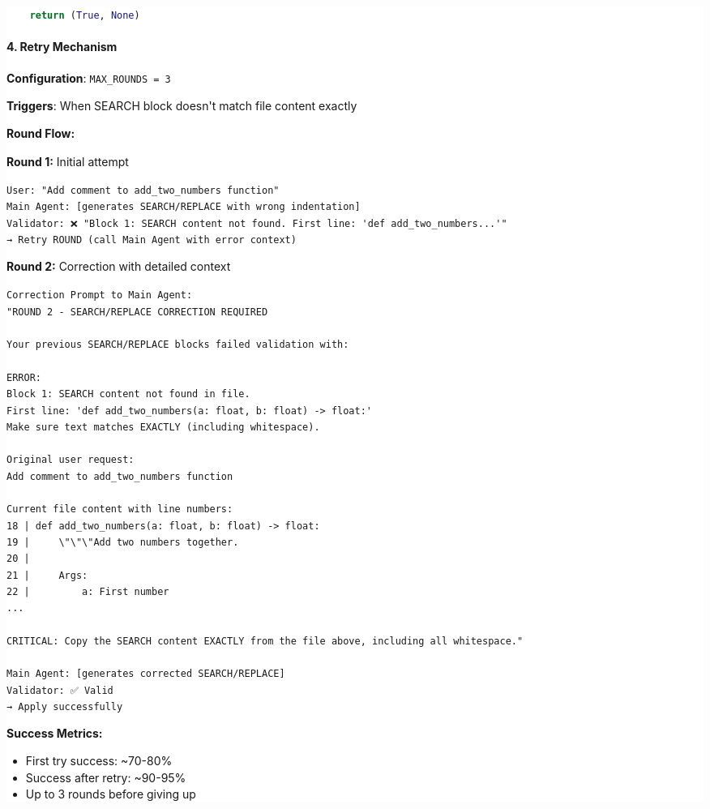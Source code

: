 ```python
    return (True, None)
```

#### 4. Retry Mechanism

**Configuration**: `MAX_ROUNDS = 3`

**Triggers**: When SEARCH block doesn't match file content exactly

**Round Flow:**

**Round 1:** Initial attempt
```
User: "Add comment to add_two_numbers function"
Main Agent: [generates SEARCH/REPLACE with wrong indentation]
Validator: ❌ "Block 1: SEARCH content not found. First line: 'def add_two_numbers...'"
→ Retry ROUND (call Main Agent with error context)
```

**Round 2:** Correction with detailed context
```
Correction Prompt to Main Agent:
"ROUND 2 - SEARCH/REPLACE CORRECTION REQUIRED

Your previous SEARCH/REPLACE blocks failed validation with:

ERROR:
Block 1: SEARCH content not found in file.
First line: 'def add_two_numbers(a: float, b: float) -> float:'
Make sure text matches EXACTLY (including whitespace).

Original user request:
Add comment to add_two_numbers function

Current file content with line numbers:
18 | def add_two_numbers(a: float, b: float) -> float:
19 |     \"\"\"Add two numbers together.
20 |
21 |     Args:
22 |         a: First number
...

CRITICAL: Copy the SEARCH content EXACTLY from the file above, including all whitespace."

Main Agent: [generates corrected SEARCH/REPLACE]
Validator: ✅ Valid
→ Apply successfully
```

**Success Metrics:**
- First try success: ~70-80%
- Success after retry: ~90-95%
- Up to 3 rounds before giving up
